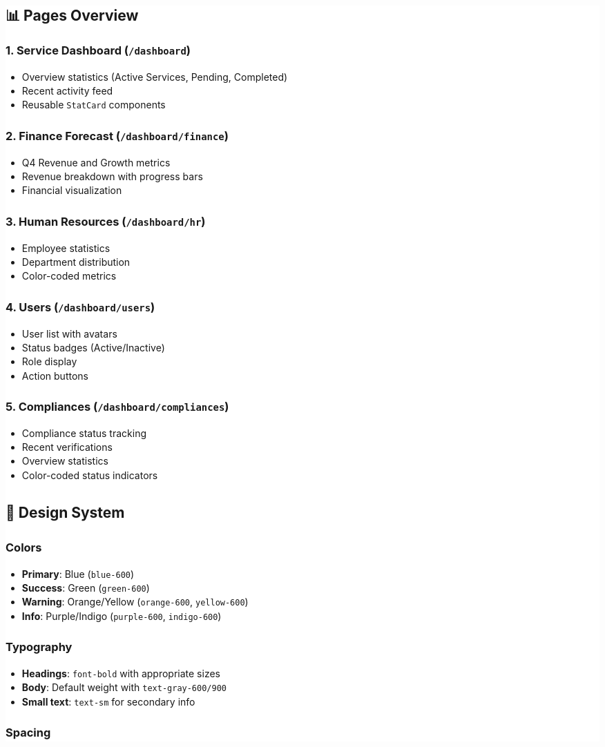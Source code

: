 ## 📊 Pages Overview

### 1. Service Dashboard (`/dashboard`)

- Overview statistics (Active Services, Pending, Completed)
- Recent activity feed
- Reusable `StatCard` components

### 2. Finance Forecast (`/dashboard/finance`)

- Q4 Revenue and Growth metrics
- Revenue breakdown with progress bars
- Financial visualization

### 3. Human Resources (`/dashboard/hr`)

- Employee statistics
- Department distribution
- Color-coded metrics

### 4. Users (`/dashboard/users`)

- User list with avatars
- Status badges (Active/Inactive)
- Role display
- Action buttons

### 5. Compliances (`/dashboard/compliances`)

- Compliance status tracking
- Recent verifications
- Overview statistics
- Color-coded status indicators

## 🎨 Design System

### Colors

- **Primary**: Blue (`blue-600`)
- **Success**: Green (`green-600`)
- **Warning**: Orange/Yellow (`orange-600`, `yellow-600`)
- **Info**: Purple/Indigo (`purple-600`, `indigo-600`)

### Typography

- **Headings**: `font-bold` with appropriate sizes
- **Body**: Default weight with `text-gray-600/900`
- **Small text**: `text-sm` for secondary info

### Spacing
